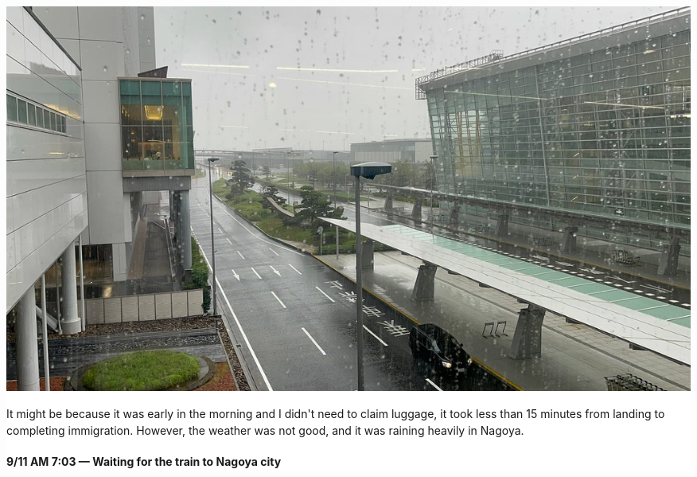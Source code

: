 ![](/assets/7b8a0563c157/1*BqtD5pBEWJrLAM5JaD4lDg.jpeg)

It might be because it was early in the morning and I didn't need to claim luggage, it took less than 15 minutes from landing to completing immigration. However, the weather was not good, and it was raining heavily in Nagoya.

#### 9/11 AM 7:03 — Waiting for the train to Nagoya city
